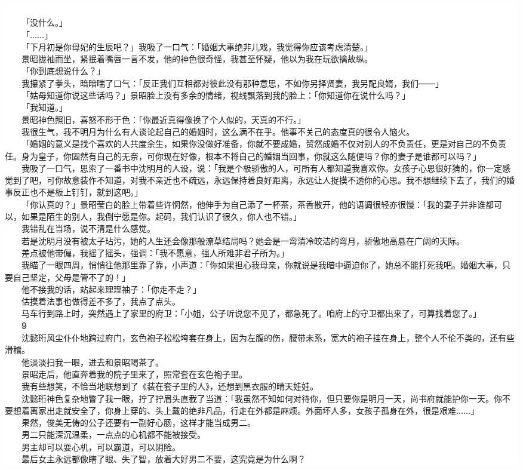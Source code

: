 <br>   
&emsp;&emsp;「没什么。」  
<br>   
&emsp;&emsp;「……」  
<br>   
&emsp;&emsp;「下月初是你母妃的生辰吧？」我吸了一口气：「婚姻大事绝非儿戏，我觉得你应该考虑清楚。」  
<br>   
&emsp;&emsp;景昭拢袖而坐，紧抿着嘴唇一言不发，他的神色很奇怪，我甚至怀疑，他以为我在玩欲擒故纵。  
<br>   
&emsp;&emsp;「你到底想说什么？」  
<br>   
&emsp;&emsp;我攥紧了拳头，暗暗喘了口气：「反正我们互相都对彼此没有那种意思，不如你另择贤妻，我另配良婿，我们——」  
<br>   
&emsp;&emsp;「姑母知道你说这些话吗？」景昭脸上没有多余的情绪，视线飘落到我的脸上：「你知道你在说什么吗？」  
<br>   
&emsp;&emsp;「我知道。」  
<br>   
&emsp;&emsp;景昭神色照旧，喜怒不形于色：「你最近真得像换了个人似的，天真的不行。」  
<br>   
&emsp;&emsp;我很生气，我不明月为什么有人谈论起自己的婚姻时，这么满不在乎。他事不关己的态度真的很令人恼火。  
<br>   
&emsp;&emsp;「婚姻的意义是找个喜欢的人共度余生，如果你没做好准备，你就不要成婚，贸然成婚不仅对别人的不负责任，更是对自己的不负责任。身为皇子，你固然有自己的无奈，可你现在好像，根本不将自己的婚姻当回事，你就这么随便吗？你的妻子是谁都可以吗？」  
<br>   
&emsp;&emsp;我吸了一口气，思索了一番书中沈明月的人设，说：「我是个极骄傲的人，可所有人都知道我喜欢你。女孩子心思很好猜的，你一定感觉到了吧，可你故意装作不知道，对我不亲近也不疏远，永远保持着良好距离，永远让人捉摸不透你的心思。我不想继续下去了，我们的婚事反正也不是板上钉钉，就到这吧。」  
<br>   
&emsp;&emsp;「你认真的？」景昭莹白的脸上带着些许惘然，他伸手为自己添了一杯茶，茶香散开，他的语调很轻亦很慢：「我的妻子并非谁都可以，如果是陌生的别人，我倒宁愿是你。起码，我们认识了很久，你人也不错。」  
<br>   
&emsp;&emsp;我错乱在当场，说不清是什么感觉。  
<br>   
&emsp;&emsp;若是沈明月没有被太子玷污，她的人生还会像那般潦草结局吗？她会是一弯清冷皎洁的弯月，骄傲地高悬在广阔的天际。  
<br>   
&emsp;&emsp;差点被他带偏，我摇了摇头，强调：「我不愿意，强人所难非君子所为。」  
<br>   
&emsp;&emsp;我瞄了一眼四周，悄悄往他那里靠了靠，小声道：「你如果担心我母亲，你就说是我暗中逼迫你了，她总不能打死我吧。婚姻大事，只要自己坚定，父母是管不了的！」  
<br>   
&emsp;&emsp;他不接我的话，站起来理理袖子：「你走不走？」  
<br>   
&emsp;&emsp;估摸着法事也做得差不多了，我点了点头。  
<br>   
&emsp;&emsp;马车行到路上时，突然遇上了家里的府卫：「小姐，公子听说您不见了，都急死了。咱府上的守卫都出来了，可算找着您了。」  
<br>   
&emsp;&emsp;9  
<br>   
&emsp;&emsp;沈懿珩风尘仆仆地跨过府门，玄色袍子松松垮套在身上，因为左腹的伤，腰带未系，宽大的袍子挂在身上，整个人不伦不类的，还有些滑稽。  
<br>   
&emsp;&emsp;他淡淡扫我一眼，进去和景昭喝茶了。  
<br>   
&emsp;&emsp;景昭走后，他直奔着我的院子里来了，照常套在玄色袍子里。  
<br>   
&emsp;&emsp;我有些想笑，不恰当地联想到了《装在套子里的人》，还想到黑衣服的晴天娃娃。  
<br>   
&emsp;&emsp;沈懿珩神色复杂地瞥了我一眼，拧了拧眉头直截了当道：「我虽然不知如何对待你，但只要你是明月一天，尚书府就能护你一天。你不要想着离家出走就安全了，你身上穿的、头上戴的绝非凡品，行走在外都是麻烦。外面坏人多，女孩子孤身在外，很是艰难……」  
<br>   
&emsp;&emsp;果然，俊美无俦的公子还要有一副好心肠，这样才能当成男二。  
<br>   
&emsp;&emsp;男二只能深沉温柔，一点点的心机都不能被接受。  
<br>   
&emsp;&emsp;男主却可以耍心机，可以霸道，可以阴险。  
<br>   
&emsp;&emsp;最后女主永远都像瞎了眼、失了智，放着大好男二不要，这究竟是为什么啊？  